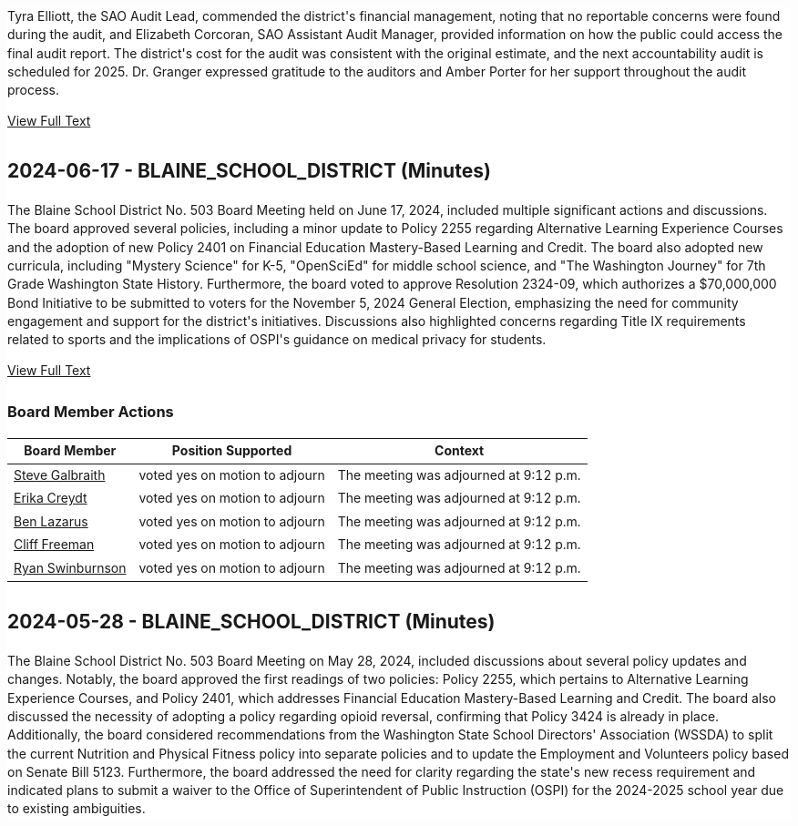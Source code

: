 Tyra Elliott, the SAO Audit Lead, commended the district's financial management, noting that no reportable concerns were found during the audit, and Elizabeth Corcoran, SAO Assistant Audit Manager, provided information on how the public could access the final audit report. The district's cost for the audit was consistent with the original estimate, and the next accountability audit is scheduled for 2025. Dr. Granger expressed gratitude to the auditors and Amber Porter for her support throughout the audit process.

[View Full Text](https://raw.githubusercontent.com/VoronoiPerspectives/WashingtonStateSchoolBoardExplorer/refs/heads/main/data/countries/usa/states/wa/counties/whatcom/school_boards/blaine_school_district/2024/2024-07-08-minutes.txt)

## 2024-06-17 - BLAINE_SCHOOL_DISTRICT (Minutes)

The Blaine School District No. 503 Board Meeting held on June 17, 2024, included multiple significant actions and discussions. The board approved several policies, including a minor update to Policy 2255 regarding Alternative Learning Experience Courses and the adoption of new Policy 2401 on Financial Education Mastery-Based Learning and Credit. The board also adopted new curricula, including "Mystery Science" for K-5, "OpenSciEd" for middle school science, and "The Washington Journey" for 7th Grade Washington State History. Furthermore, the board voted to approve Resolution 2324-09, which authorizes a $70,000,000 Bond Initiative to be submitted to voters for the November 5, 2024 General Election, emphasizing the need for community engagement and support for the district's initiatives. Discussions also highlighted concerns regarding Title IX requirements related to sports and the implications of OSPI's guidance on medical privacy for students.

[View Full Text](https://raw.githubusercontent.com/VoronoiPerspectives/WashingtonStateSchoolBoardExplorer/refs/heads/main/data/countries/usa/states/wa/counties/whatcom/school_boards/blaine_school_district/2024/2024-06-17-minutes.txt)

### Board Member Actions

| Board Member | Position Supported | Context |
|--------------|--------------------|---------|
| [Steve Galbraith](board_member_319.md) | voted yes on motion to adjourn | The meeting was adjourned at 9:12 p.m. |
| [Erika Creydt](board_member_315.md) | voted yes on motion to adjourn | The meeting was adjourned at 9:12 p.m. |
| [Ben Lazarus](board_member_316.md) | voted yes on motion to adjourn | The meeting was adjourned at 9:12 p.m. |
| [Cliff Freeman](board_member_317.md) | voted yes on motion to adjourn | The meeting was adjourned at 9:12 p.m. |
| [Ryan Swinburnson](board_member_318.md) | voted yes on motion to adjourn | The meeting was adjourned at 9:12 p.m. |

## 2024-05-28 - BLAINE_SCHOOL_DISTRICT (Minutes)

The Blaine School District No. 503 Board Meeting on May 28, 2024, included discussions about several policy updates and changes. Notably, the board approved the first readings of two policies: Policy 2255, which pertains to Alternative Learning Experience Courses, and Policy 2401, which addresses Financial Education Mastery-Based Learning and Credit. The board also discussed the necessity of adopting a policy regarding opioid reversal, confirming that Policy 3424 is already in place. Additionally, the board considered recommendations from the Washington State School Directors' Association (WSSDA) to split the current Nutrition and Physical Fitness policy into separate policies and to update the Employment and Volunteers policy based on Senate Bill 5123. Furthermore, the board addressed the need for clarity regarding the state's new recess requirement and indicated plans to submit a waiver to the Office of Superintendent of Public Instruction (OSPI) for the 2024-2025 school year due to existing ambiguities.
